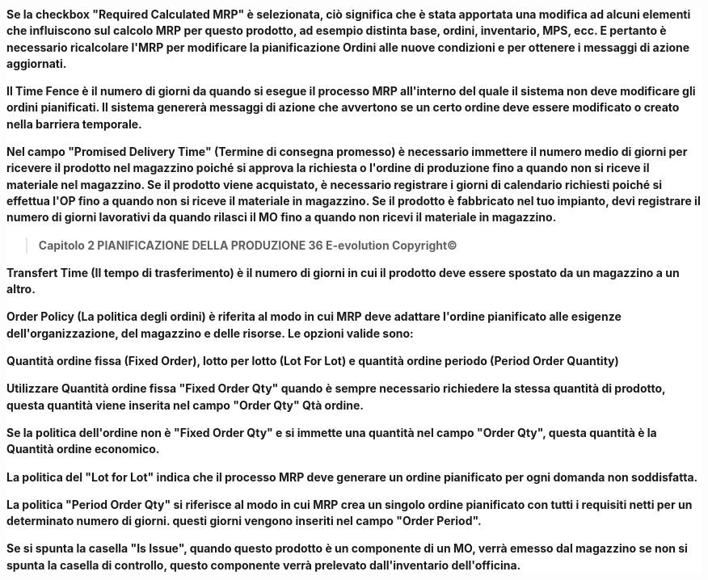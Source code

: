 **Se la checkbox "Required Calculated MRP" è selezionata,
ciò significa che è stata apportata una modifica ad alcuni elementi che
influiscono sul calcolo MRP per questo prodotto, ad esempio distinta
base, ordini, inventario, MPS, ecc. E pertanto è necessario ricalcolare
l\'MRP per modificare la pianificazione Ordini alle nuove condizioni e
per ottenere i messaggi di azione aggiornati.**

**Il Time Fence è il numero di giorni da quando si esegue
il processo MRP all\'interno del quale il sistema non deve modificare
gli ordini pianificati. Il sistema genererà messaggi di azione che
avvertono se un certo ordine deve essere modificato o creato nella
barriera temporale.**

**Nel campo "Promised Delivery Time" (Termine di consegna
promesso) è necessario immettere il numero medio di giorni per ricevere
il prodotto nel magazzino poiché si approva la richiesta o l\'ordine di
produzione fino a quando non si riceve il materiale nel magazzino. Se il
prodotto viene acquistato, è necessario registrare i giorni di
calendario richiesti poiché si effettua l\'OP fino a quando non si
riceve il materiale in magazzino. Se il prodotto è fabbricato nel tuo
impianto, devi registrare il numero di giorni lavorativi da quando
rilasci il MO fino a quando non ricevi il materiale in magazzino.**

> **Capitolo 2 PIANIFICAZIONE DELLA PRODUZIONE 36 E-evolution Copyright©**

**Transfert Time (Il tempo di trasferimento) è il numero
di giorni in cui il prodotto deve essere spostato da un magazzino a un
altro.**

**Order Policy (La politica degli ordini) è riferita al
modo in cui MRP deve adattare l\'ordine pianificato alle esigenze
dell\'organizzazione, del magazzino e delle risorse. Le opzioni valide
sono:**

**Quantità ordine fissa (Fixed Order), lotto per lotto (Lot For Lot)
e quantità ordine periodo (Period Order Quantity)**

**Utilizzare Quantità ordine fissa "Fixed Order Qty"
quando è sempre necessario richiedere la stessa quantità di prodotto,
questa quantità viene inserita nel campo "Order Qty" Qtà
ordine.**

**Se la politica dell\'ordine non è "Fixed Order Qty" e si
immette una quantità nel campo "Order Qty", questa quantità è la
Quantità ordine economico.**

**La politica del "Lot for Lot" indica che il processo MRP
deve generare un ordine pianificato per ogni domanda non soddisfatta.**

**La politica "Period Order Qty" si riferisce al modo in
cui MRP crea un singolo ordine pianificato con tutti i requisiti netti
per un determinato numero di giorni. questi giorni vengono inseriti nel
campo "Order Period".**

**Se si spunta la casella "Is Issue", quando questo
prodotto è un componente di un MO, verrà emesso dal magazzino se non si
spunta la casella di controllo, questo componente verrà prelevato
dall\'inventario dell\'officina.**
